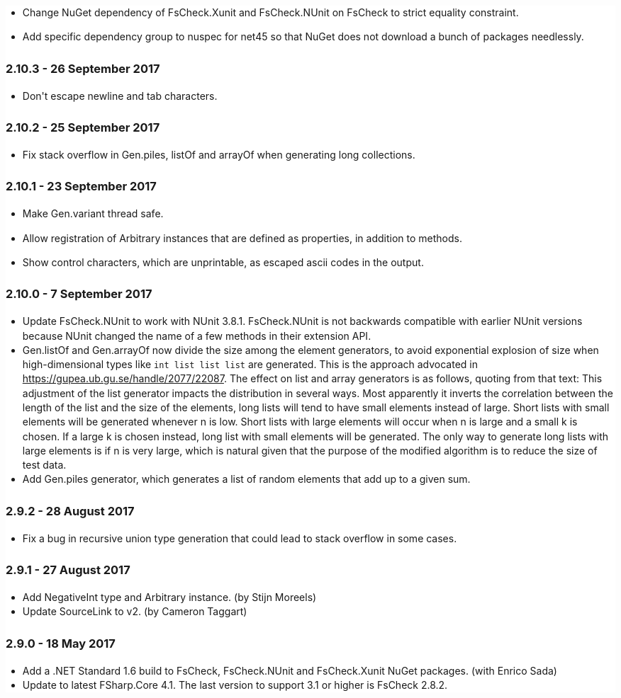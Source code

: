 * Change NuGet dependency of FsCheck.Xunit and FsCheck.NUnit on FsCheck to strict equality constraint.

* Add specific dependency group to nuspec for net45 so that NuGet does not download a bunch of packages needlessly.

### 2.10.3 - 26 September 2017

* Don't escape newline and tab characters.

### 2.10.2 - 25 September 2017

* Fix stack overflow in Gen.piles, listOf and arrayOf when generating long collections.

### 2.10.1 - 23 September 2017

* Make Gen.variant thread safe.

* Allow registration of Arbitrary instances that are defined as properties, in addition to methods.

* Show control characters, which are unprintable, as escaped ascii codes in the output.

### 2.10.0 - 7 September 2017

* Update FsCheck.NUnit to work with NUnit 3.8.1. FsCheck.NUnit is not backwards compatible with earlier NUnit versions because NUnit changed the name of a few methods in their extension API.
* Gen.listOf and Gen.arrayOf now divide the size among the element generators, to avoid exponential explosion of size when high-dimensional types like `int list list list` are generated. This is the approach advocated in <https://gupea.ub.gu.se/handle/2077/22087>. The effect on list and array generators is as follows, quoting from that text: This adjustment of the list generator impacts the distribution in several ways. Most apparently it inverts the correlation between the length of the list and the size of the elements, long lists will tend to have small elements instead of large. Short lists with small elements will be generated whenever n is low. Short lists with large elements will occur when n is large and a small k is chosen. If a large k is chosen instead, long list with small elements will be generated. The only way to generate long lists with large elements is if n is very large, which is natural given that the purpose of the modified algorithm is to reduce the size of test data.
* Add Gen.piles generator, which generates a list of random elements that add up to a given sum.

### 2.9.2 - 28 August 2017

* Fix a bug in recursive union type generation that could lead to stack overflow in some cases.

### 2.9.1 - 27 August 2017

* Add NegativeInt type and Arbitrary instance. (by Stijn Moreels)
* Update SourceLink to v2. (by Cameron Taggart)

### 2.9.0 - 18 May 2017

* Add a .NET Standard 1.6 build to FsCheck, FsCheck.NUnit and FsCheck.Xunit NuGet packages. (with Enrico Sada)
* Update to latest FSharp.Core 4.1. The last version to support 3.1 or higher is FsCheck 2.8.2.
